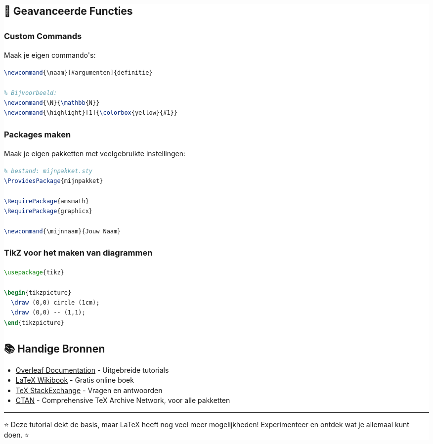 
## 🧩 Geavanceerde Functies

### Custom Commands

Maak je eigen commando's:

```latex
\newcommand{\naam}[#argumenten]{definitie}

% Bijvoorbeeld:
\newcommand{\N}{\mathbb{N}}
\newcommand{\highlight}[1]{\colorbox{yellow}{#1}}
```

### Packages maken

Maak je eigen pakketten met veelgebruikte instellingen:

```latex
% bestand: mijnpakket.sty
\ProvidesPackage{mijnpakket}

\RequirePackage{amsmath}
\RequirePackage{graphicx}

\newcommand{\mijnnaam}{Jouw Naam}
```

### TikZ voor het maken van diagrammen

```latex
\usepackage{tikz}

\begin{tikzpicture}
  \draw (0,0) circle (1cm);
  \draw (0,0) -- (1,1);
\end{tikzpicture}
```

## 📚 Handige Bronnen

- [Overleaf Documentation](https://www.overleaf.com/learn) - Uitgebreide tutorials
- [LaTeX Wikibook](https://en.wikibooks.org/wiki/LaTeX) - Gratis online boek
- [TeX StackExchange](https://tex.stackexchange.com/) - Vragen en antwoorden
- [CTAN](https://ctan.org/) - Comprehensive TeX Archive Network, voor alle pakketten

---

⭐ Deze tutorial dekt de basis, maar LaTeX heeft nog veel meer mogelijkheden! Experimenteer en ontdek wat je allemaal kunt doen. ⭐